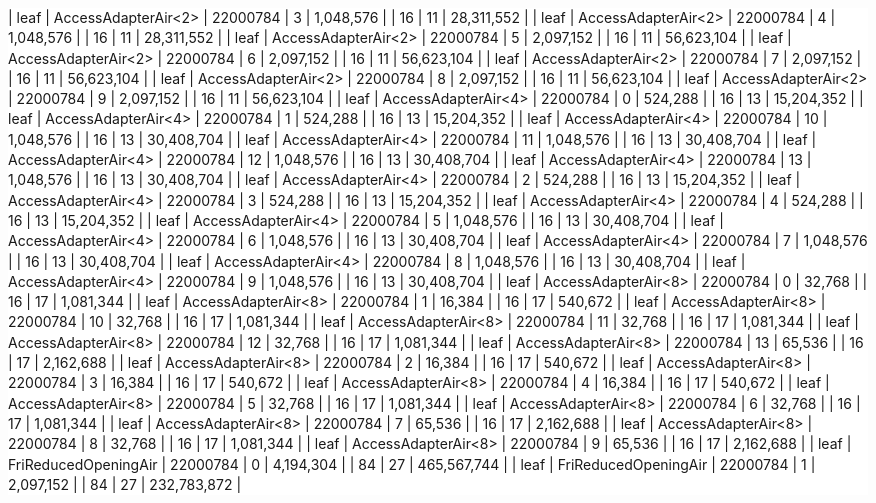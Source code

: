 | leaf | AccessAdapterAir<2> | 22000784 | 3 | 1,048,576 |  | 16 | 11 | 28,311,552 | 
| leaf | AccessAdapterAir<2> | 22000784 | 4 | 1,048,576 |  | 16 | 11 | 28,311,552 | 
| leaf | AccessAdapterAir<2> | 22000784 | 5 | 2,097,152 |  | 16 | 11 | 56,623,104 | 
| leaf | AccessAdapterAir<2> | 22000784 | 6 | 2,097,152 |  | 16 | 11 | 56,623,104 | 
| leaf | AccessAdapterAir<2> | 22000784 | 7 | 2,097,152 |  | 16 | 11 | 56,623,104 | 
| leaf | AccessAdapterAir<2> | 22000784 | 8 | 2,097,152 |  | 16 | 11 | 56,623,104 | 
| leaf | AccessAdapterAir<2> | 22000784 | 9 | 2,097,152 |  | 16 | 11 | 56,623,104 | 
| leaf | AccessAdapterAir<4> | 22000784 | 0 | 524,288 |  | 16 | 13 | 15,204,352 | 
| leaf | AccessAdapterAir<4> | 22000784 | 1 | 524,288 |  | 16 | 13 | 15,204,352 | 
| leaf | AccessAdapterAir<4> | 22000784 | 10 | 1,048,576 |  | 16 | 13 | 30,408,704 | 
| leaf | AccessAdapterAir<4> | 22000784 | 11 | 1,048,576 |  | 16 | 13 | 30,408,704 | 
| leaf | AccessAdapterAir<4> | 22000784 | 12 | 1,048,576 |  | 16 | 13 | 30,408,704 | 
| leaf | AccessAdapterAir<4> | 22000784 | 13 | 1,048,576 |  | 16 | 13 | 30,408,704 | 
| leaf | AccessAdapterAir<4> | 22000784 | 2 | 524,288 |  | 16 | 13 | 15,204,352 | 
| leaf | AccessAdapterAir<4> | 22000784 | 3 | 524,288 |  | 16 | 13 | 15,204,352 | 
| leaf | AccessAdapterAir<4> | 22000784 | 4 | 524,288 |  | 16 | 13 | 15,204,352 | 
| leaf | AccessAdapterAir<4> | 22000784 | 5 | 1,048,576 |  | 16 | 13 | 30,408,704 | 
| leaf | AccessAdapterAir<4> | 22000784 | 6 | 1,048,576 |  | 16 | 13 | 30,408,704 | 
| leaf | AccessAdapterAir<4> | 22000784 | 7 | 1,048,576 |  | 16 | 13 | 30,408,704 | 
| leaf | AccessAdapterAir<4> | 22000784 | 8 | 1,048,576 |  | 16 | 13 | 30,408,704 | 
| leaf | AccessAdapterAir<4> | 22000784 | 9 | 1,048,576 |  | 16 | 13 | 30,408,704 | 
| leaf | AccessAdapterAir<8> | 22000784 | 0 | 32,768 |  | 16 | 17 | 1,081,344 | 
| leaf | AccessAdapterAir<8> | 22000784 | 1 | 16,384 |  | 16 | 17 | 540,672 | 
| leaf | AccessAdapterAir<8> | 22000784 | 10 | 32,768 |  | 16 | 17 | 1,081,344 | 
| leaf | AccessAdapterAir<8> | 22000784 | 11 | 32,768 |  | 16 | 17 | 1,081,344 | 
| leaf | AccessAdapterAir<8> | 22000784 | 12 | 32,768 |  | 16 | 17 | 1,081,344 | 
| leaf | AccessAdapterAir<8> | 22000784 | 13 | 65,536 |  | 16 | 17 | 2,162,688 | 
| leaf | AccessAdapterAir<8> | 22000784 | 2 | 16,384 |  | 16 | 17 | 540,672 | 
| leaf | AccessAdapterAir<8> | 22000784 | 3 | 16,384 |  | 16 | 17 | 540,672 | 
| leaf | AccessAdapterAir<8> | 22000784 | 4 | 16,384 |  | 16 | 17 | 540,672 | 
| leaf | AccessAdapterAir<8> | 22000784 | 5 | 32,768 |  | 16 | 17 | 1,081,344 | 
| leaf | AccessAdapterAir<8> | 22000784 | 6 | 32,768 |  | 16 | 17 | 1,081,344 | 
| leaf | AccessAdapterAir<8> | 22000784 | 7 | 65,536 |  | 16 | 17 | 2,162,688 | 
| leaf | AccessAdapterAir<8> | 22000784 | 8 | 32,768 |  | 16 | 17 | 1,081,344 | 
| leaf | AccessAdapterAir<8> | 22000784 | 9 | 65,536 |  | 16 | 17 | 2,162,688 | 
| leaf | FriReducedOpeningAir | 22000784 | 0 | 4,194,304 |  | 84 | 27 | 465,567,744 | 
| leaf | FriReducedOpeningAir | 22000784 | 1 | 2,097,152 |  | 84 | 27 | 232,783,872 | 